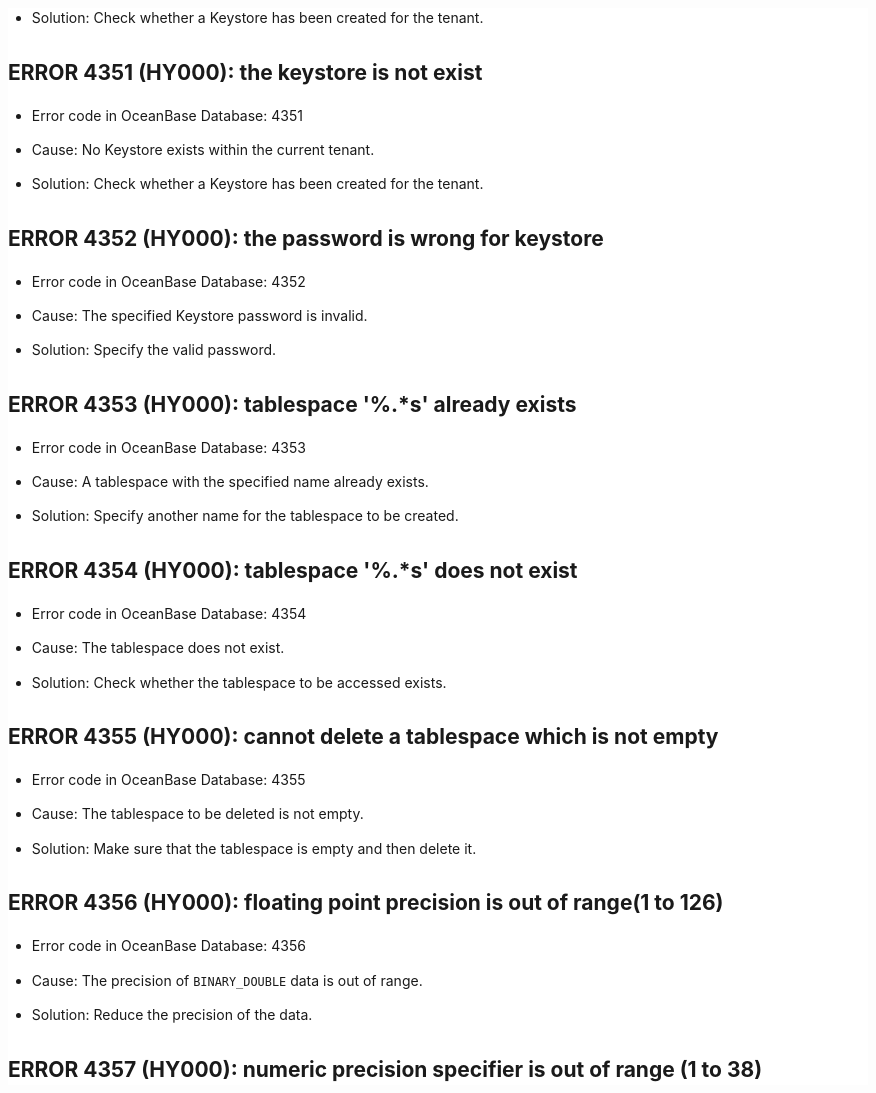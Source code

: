 * Solution: Check whether a Keystore has been created for the tenant.

## ERROR 4351 (HY000): the keystore is not exist

* Error code in OceanBase Database: 4351

* Cause: No Keystore exists within the current tenant.

* Solution: Check whether a Keystore has been created for the tenant.

## ERROR 4352 (HY000): the password is wrong for keystore

* Error code in OceanBase Database: 4352

* Cause: The specified Keystore password is invalid.

* Solution: Specify the valid password.

## ERROR 4353 (HY000): tablespace '%.\*s' already exists

* Error code in OceanBase Database: 4353

* Cause: A tablespace with the specified name already exists.

* Solution: Specify another name for the tablespace to be created.

## ERROR 4354 (HY000): tablespace '%.\*s' does not exist

* Error code in OceanBase Database: 4354

* Cause: The tablespace does not exist.

* Solution: Check whether the tablespace to be accessed exists.

## ERROR 4355 (HY000): cannot delete a tablespace which is not empty

* Error code in OceanBase Database: 4355

* Cause: The tablespace to be deleted is not empty.

* Solution: Make sure that the tablespace is empty and then delete it.

## ERROR 4356 (HY000): floating point precision is out of range(1 to 126)

* Error code in OceanBase Database: 4356

* Cause: The precision of `BINARY_DOUBLE` data is out of range.

* Solution: Reduce the precision of the data.

## ERROR 4357 (HY000): numeric precision specifier is out of range (1 to 38)
